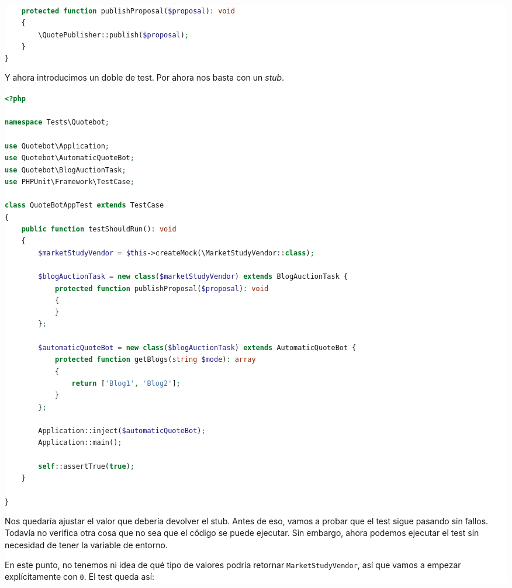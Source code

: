 ```php
    protected function publishProposal($proposal): void
    {
        \QuotePublisher::publish($proposal);
    }
}
```

Y ahora introducimos un doble de test. Por ahora nos basta con un *stub*.

```php
<?php

namespace Tests\Quotebot;

use Quotebot\Application;
use Quotebot\AutomaticQuoteBot;
use Quotebot\BlogAuctionTask;
use PHPUnit\Framework\TestCase;

class QuoteBotAppTest extends TestCase
{
    public function testShouldRun(): void
    {
        $marketStudyVendor = $this->createMock(\MarketStudyVendor::class);

        $blogAuctionTask = new class($marketStudyVendor) extends BlogAuctionTask {
            protected function publishProposal($proposal): void
            {
            }
        };

        $automaticQuoteBot = new class($blogAuctionTask) extends AutomaticQuoteBot {
            protected function getBlogs(string $mode): array
            {
                return ['Blog1', 'Blog2'];
            }
        };

        Application::inject($automaticQuoteBot);
        Application::main();

        self::assertTrue(true);
    }

}
```

Nos quedaría ajustar el valor que debería devolver el stub. Antes de eso, vamos a probar que el test sigue pasando sin fallos. Todavía no verifica otra cosa que no sea que el código se puede ejecutar. Sin embargo, ahora podemos ejecutar el test sin necesidad de tener la variable de entorno.

En este punto, no tenemos ni idea de qué tipo de valores podría retornar `MarketStudyVendor`, así que vamos a empezar explícitamente con `0`. El test queda así:
